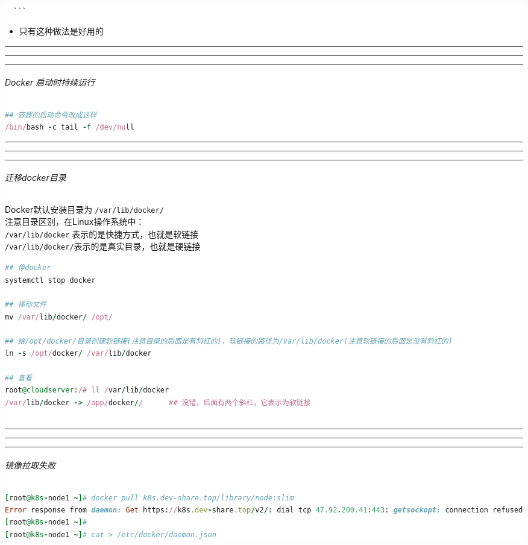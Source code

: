       
      ```
  - 只有这种做法是好用的

- - - - - -

- - - - - -

- - - - - -

###### Docker 启动时持续运行

```ruby
## 容器的启动命令改成这样
/bin/bash -c tail -f /dev/null


```

- - - - - -

- - - - - -

- - - - - -

###### 迁移docker目录

Docker默认安装目录为 `/var/lib/docker/`  
注意目录区别，在Linux操作系统中：  
`/var/lib/docker` 表示的是快捷方式，也就是软链接  
`/var/lib/docker/`表示的是真实目录，也就是硬链接

```ruby
## 停docker
systemctl stop docker

## 移动文件
mv /var/lib/docker/ /opt/

## 给/opt/docker/目录创建软链接(注意目录的后面是有斜杠的)，软链接的路径为/var/lib/docker(注意软链接的后面是没有斜杠的)
ln -s /opt/docker/ /var/lib/docker

## 查看
root@cloudserver:/# ll /var/lib/docker
/var/lib/docker -> /app/docker//      ## 没错，后面有两个斜杠，它表示为软链接



```

- - - - - -

- - - - - -

- - - - - -

###### 镜像拉取失败

```ruby
[root@k8s-node1 ~]# docker pull k8s.dev-share.top/library/node:slim
Error response from daemon: Get https://k8s.dev-share.top/v2/: dial tcp 47.92.200.41:443: getsockopt: connection refused
[root@k8s-node1 ~]#
[root@k8s-node1 ~]# cat > /etc/docker/daemon.json 
```
